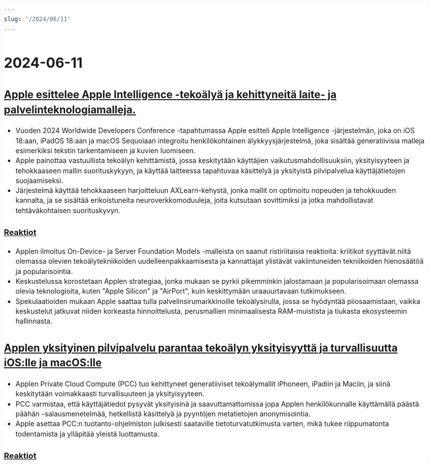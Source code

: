 ```yaml
---
slug: '/2024/06/11'
---
```


# 2024-06-11

## [Apple esittelee Apple Intelligence -tekoälyä ja kehittyneitä laite- ja palvelinteknologiamalleja.](https://machinelearning.apple.com/research/introducing-apple-foundation-models)

- Vuoden 2024 Worldwide Developers Conference -tapahtumassa Apple esitteli Apple Intelligence -järjestelmän, joka on iOS 18:aan, iPadOS 18:aan ja macOS Sequoiaan integroitu henkilökohtainen älykkyysjärjestelmä, joka sisältää generatiivisia malleja esimerkiksi tekstin tarkentamiseen ja kuvien luomiseen.
- Apple painottaa vastuullista tekoälyn kehittämistä, jossa keskitytään käyttäjien vaikutusmahdollisuuksiin, yksityisyyteen ja tehokkaaseen mallin suorituskykyyn, ja käyttää laitteessa tapahtuvaa käsittelyä ja yksityistä pilvipalvelua käyttäjätietojen suojaamiseksi.
- Järjestelmä käyttää tehokkaaseen harjoitteluun AXLearn-kehystä, jonka mallit on optimoitu nopeuden ja tehokkuuden kannalta, ja se sisältää erikoistuneita neuroverkkomoduuleja, joita kutsutaan sovittimiksi ja jotka mahdollistavat tehtäväkohtaisen suorituskyvyn.

### [Reaktiot](https://news.ycombinator.com/item?id=40639506)

- Applen ilmoitus On-Device- ja Server Foundation Models -malleista on saanut ristiriitaisia reaktioita: kriitikot syyttävät niitä olemassa olevien tekoälytekniikoiden uudelleenpakkaamisesta ja kannattajat ylistävät vakiintuneiden tekniikoiden hienosäätöä ja popularisointia.
- Keskustelussa korostetaan Applen strategiaa, jonka mukaan se pyrkii pikemminkin jalostamaan ja popularisoimaan olemassa olevia teknologioita, kuten "Apple Silicon" ja "AirPort", kuin keskittymään uraauurtavaan tutkimukseen.
- Spekulaatioiden mukaan Apple saattaa tulla palvelinsirumarkkinoille tekoälysirulla, jossa se hyödyntää piiosaamistaan, vaikka keskustelut jatkuvat niiden korkeasta hinnoittelusta, perusmallien minimaalisesta RAM-muistista ja tiukasta ekosysteemin hallinnasta.

## [Applen yksityinen pilvipalvelu parantaa tekoälyn yksityisyyttä ja turvallisuutta iOS:lle ja macOS:lle](https://security.apple.com/blog/private-cloud-compute/)

- Applen Private Cloud Compute (PCC) tuo kehittyneet generatiiviset tekoälymallit iPhoneen, iPadiin ja Maciin, ja siinä keskitytään voimakkaasti turvallisuuteen ja yksityisyyteen.
- PCC varmistaa, että käyttäjätiedot pysyvät yksityisinä ja saavuttamattomissa jopa Applen henkilökunnalle käyttämällä päästä päähän -salausmenetelmää, hetkellistä käsittelyä ja pyyntöjen metatietojen anonymisointia.
- Apple asettaa PCC:n tuotanto-ohjelmiston julkisesti saataville tietoturvatutkimusta varten, mikä tukee riippumatonta todentamista ja ylläpitää yleistä luottamusta.

### [Reaktiot](https://news.ycombinator.com/item?id=40639606)
